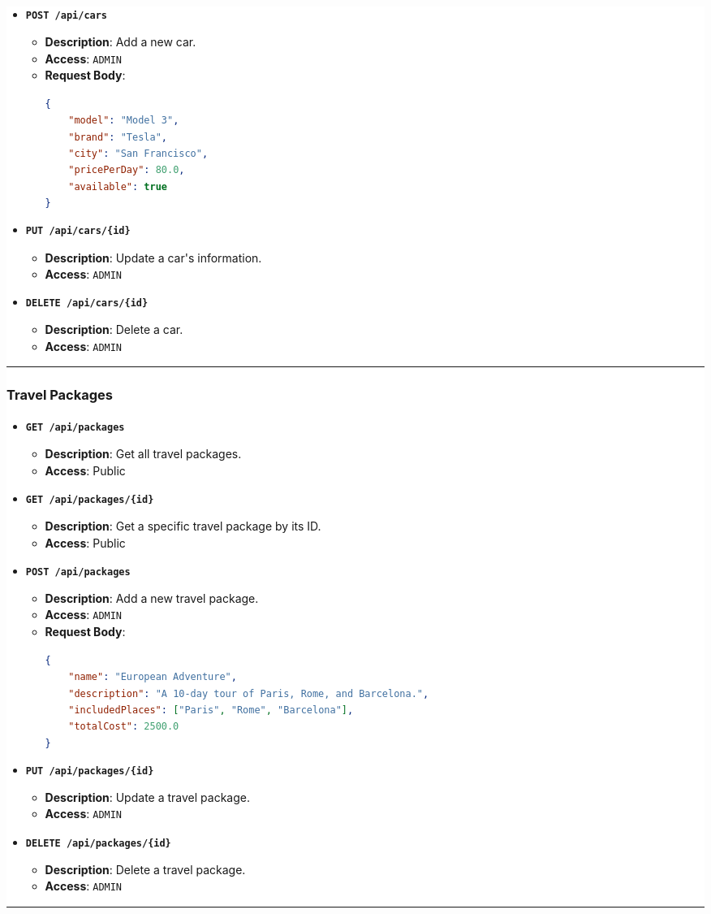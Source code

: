 *   **`POST /api/cars`**
    *   **Description**: Add a new car.
    *   **Access**: `ADMIN`
    *   **Request Body**:
        ```json
        {
            "model": "Model 3",
            "brand": "Tesla",
            "city": "San Francisco",
            "pricePerDay": 80.0,
            "available": true
        }
        ```

*   **`PUT /api/cars/{id}`**
    *   **Description**: Update a car's information.
    *   **Access**: `ADMIN`

*   **`DELETE /api/cars/{id}`**
    *   **Description**: Delete a car.
    *   **Access**: `ADMIN`

--- 

### Travel Packages

*   **`GET /api/packages`**
    *   **Description**: Get all travel packages.
    *   **Access**: Public

*   **`GET /api/packages/{id}`**
    *   **Description**: Get a specific travel package by its ID.
    *   **Access**: Public

*   **`POST /api/packages`**
    *   **Description**: Add a new travel package.
    *   **Access**: `ADMIN`
    *   **Request Body**:
        ```json
        {
            "name": "European Adventure",
            "description": "A 10-day tour of Paris, Rome, and Barcelona.",
            "includedPlaces": ["Paris", "Rome", "Barcelona"],
            "totalCost": 2500.0
        }
        ```

*   **`PUT /api/packages/{id}`**
    *   **Description**: Update a travel package.
    *   **Access**: `ADMIN`

*   **`DELETE /api/packages/{id}`**
    *   **Description**: Delete a travel package.
    *   **Access**: `ADMIN`

--- 
